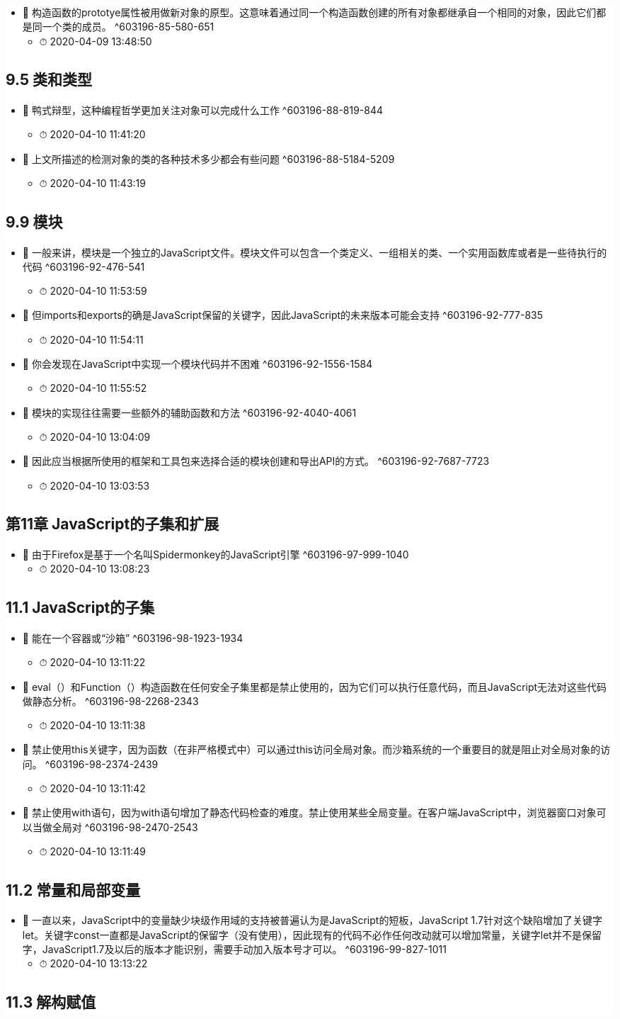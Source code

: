 
- 📌 构造函数的prototye属性被用做新对象的原型。这意味着通过同一个构造函数创建的所有对象都继承自一个相同的对象，因此它们都是同一个类的成员。 ^603196-85-580-651
    - ⏱ 2020-04-09 13:48:50 
## 9.5 类和类型


- 📌 鸭式辩型，这种编程哲学更加关注对象可以完成什么工作 ^603196-88-819-844
    - ⏱ 2020-04-10 11:41:20 

- 📌 上文所描述的检测对象的类的各种技术多少都会有些问题 ^603196-88-5184-5209
    - ⏱ 2020-04-10 11:43:19 
## 9.9 模块


- 📌 一般来讲，模块是一个独立的JavaScript文件。模块文件可以包含一个类定义、一组相关的类、一个实用函数库或者是一些待执行的代码 ^603196-92-476-541
    - ⏱ 2020-04-10 11:53:59 

- 📌 但imports和exports的确是JavaScript保留的关键字，因此JavaScript的未来版本可能会支持 ^603196-92-777-835
    - ⏱ 2020-04-10 11:54:11 

- 📌 你会发现在JavaScript中实现一个模块代码并不困难 ^603196-92-1556-1584
    - ⏱ 2020-04-10 11:55:52 

- 📌 模块的实现往往需要一些额外的辅助函数和方法 ^603196-92-4040-4061
    - ⏱ 2020-04-10 13:04:09 

- 📌 因此应当根据所使用的框架和工具包来选择合适的模块创建和导出API的方式。 ^603196-92-7687-7723
    - ⏱ 2020-04-10 13:03:53 
## 第11章 JavaScript的子集和扩展


- 📌 由于Firefox是基于一个名叫Spidermonkey的JavaScript引擎 ^603196-97-999-1040
    - ⏱ 2020-04-10 13:08:23 
## 11.1 JavaScript的子集


- 📌 能在一个容器或“沙箱” ^603196-98-1923-1934
    - ⏱ 2020-04-10 13:11:22 

- 📌 eval（）和Function（）构造函数在任何安全子集里都是禁止使用的，因为它们可以执行任意代码，而且JavaScript无法对这些代码做静态分析。 ^603196-98-2268-2343
    - ⏱ 2020-04-10 13:11:38 

- 📌 禁止使用this关键字，因为函数（在非严格模式中）可以通过this访问全局对象。而沙箱系统的一个重要目的就是阻止对全局对象的访问。 ^603196-98-2374-2439
    - ⏱ 2020-04-10 13:11:42 

- 📌 禁止使用with语句，因为with语句增加了静态代码检查的难度。禁止使用某些全局变量。在客户端JavaScript中，浏览器窗口对象可以当做全局对 ^603196-98-2470-2543
    - ⏱ 2020-04-10 13:11:49 
## 11.2 常量和局部变量


- 📌 一直以来，JavaScript中的变量缺少块级作用域的支持被普遍认为是JavaScript的短板，JavaScript 1.7针对这个缺陷增加了关键字let。关键字const一直都是JavaScript的保留字（没有使用），因此现有的代码不必作任何改动就可以增加常量，关键字let并不是保留字，JavaScript1.7及以后的版本才能识别，需要手动加入版本号才可以。 ^603196-99-827-1011
    - ⏱ 2020-04-10 13:13:22 
## 11.3 解构赋值
